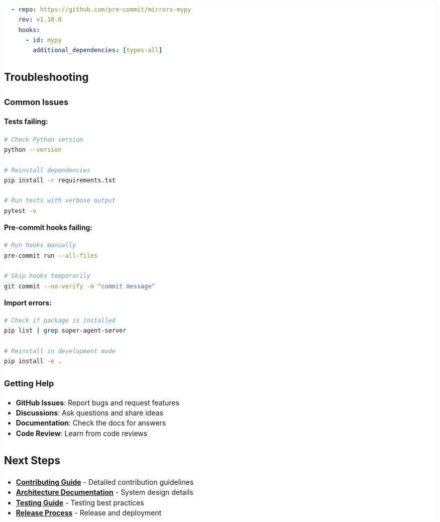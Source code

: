 ```yaml
  - repo: https://github.com/pre-commit/mirrors-mypy
    rev: v1.10.0
    hooks:
      - id: mypy
        additional_dependencies: [types-all]
```

## Troubleshooting

### Common Issues

**Tests failing:**
```bash
# Check Python version
python --version

# Reinstall dependencies
pip install -r requirements.txt

# Run tests with verbose output
pytest -v
```

**Pre-commit hooks failing:**
```bash
# Run hooks manually
pre-commit run --all-files

# Skip hooks temporarily
git commit --no-verify -m "commit message"
```

**Import errors:**
```bash
# Check if package is installed
pip list | grep super-agent-server

# Reinstall in development mode
pip install -e .
```

### Getting Help

- **GitHub Issues**: Report bugs and request features
- **Discussions**: Ask questions and share ideas
- **Documentation**: Check the docs for answers
- **Code Review**: Learn from code reviews

## Next Steps

- **[Contributing Guide](contributing.md)** - Detailed contribution guidelines
- **[Architecture Documentation](architecture.md)** - System design details
- **[Testing Guide](testing.md)** - Testing best practices
- **[Release Process](release-process.md)** - Release and deployment
